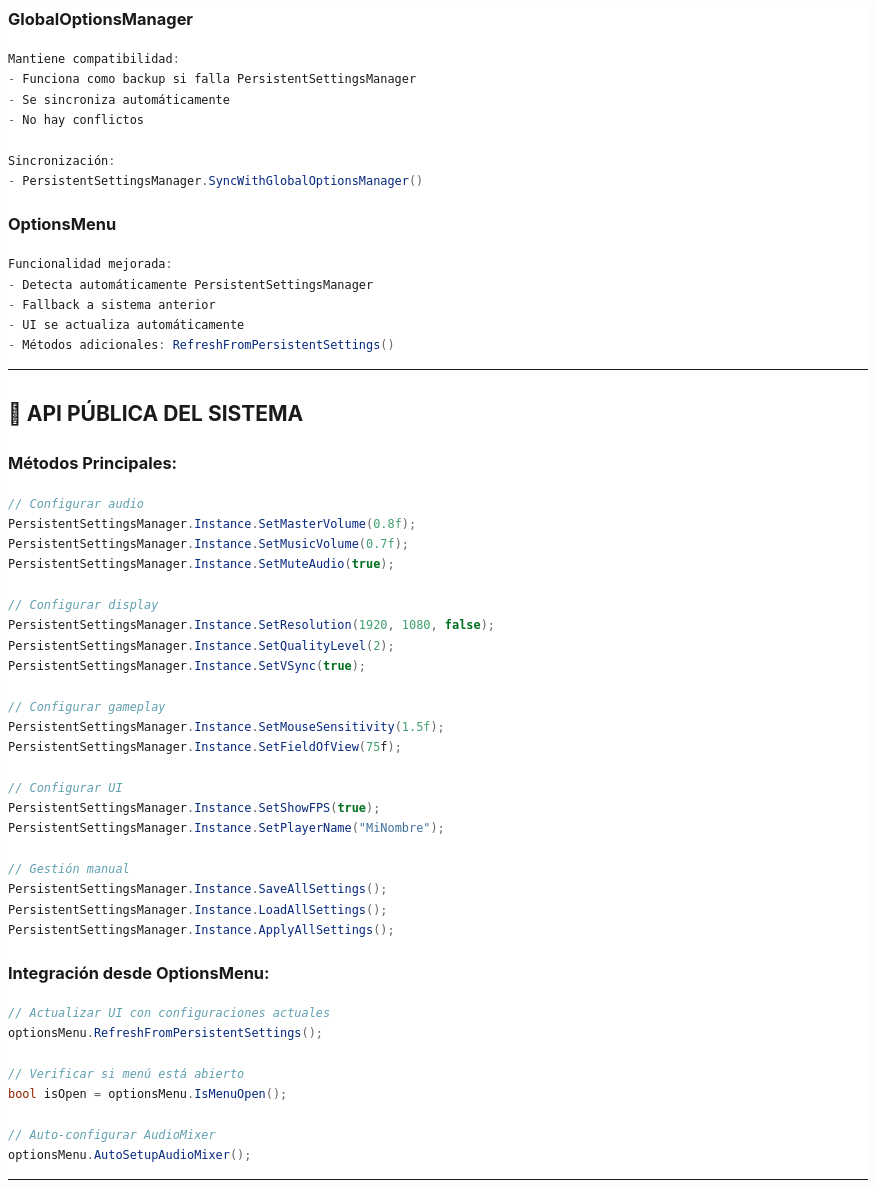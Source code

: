 ### **GlobalOptionsManager**
```csharp
Mantiene compatibilidad:
- Funciona como backup si falla PersistentSettingsManager
- Se sincroniza automáticamente
- No hay conflictos

Sincronización:
- PersistentSettingsManager.SyncWithGlobalOptionsManager()
```

### **OptionsMenu**
```csharp
Funcionalidad mejorada:
- Detecta automáticamente PersistentSettingsManager
- Fallback a sistema anterior
- UI se actualiza automáticamente
- Métodos adicionales: RefreshFromPersistentSettings()
```

---

## 🎯 **API PÚBLICA DEL SISTEMA**

### **Métodos Principales:**
```csharp
// Configurar audio
PersistentSettingsManager.Instance.SetMasterVolume(0.8f);
PersistentSettingsManager.Instance.SetMusicVolume(0.7f);
PersistentSettingsManager.Instance.SetMuteAudio(true);

// Configurar display
PersistentSettingsManager.Instance.SetResolution(1920, 1080, false);
PersistentSettingsManager.Instance.SetQualityLevel(2);
PersistentSettingsManager.Instance.SetVSync(true);

// Configurar gameplay
PersistentSettingsManager.Instance.SetMouseSensitivity(1.5f);
PersistentSettingsManager.Instance.SetFieldOfView(75f);

// Configurar UI
PersistentSettingsManager.Instance.SetShowFPS(true);
PersistentSettingsManager.Instance.SetPlayerName("MiNombre");

// Gestión manual
PersistentSettingsManager.Instance.SaveAllSettings();
PersistentSettingsManager.Instance.LoadAllSettings();
PersistentSettingsManager.Instance.ApplyAllSettings();
```

### **Integración desde OptionsMenu:**
```csharp
// Actualizar UI con configuraciones actuales
optionsMenu.RefreshFromPersistentSettings();

// Verificar si menú está abierto
bool isOpen = optionsMenu.IsMenuOpen();

// Auto-configurar AudioMixer
optionsMenu.AutoSetupAudioMixer();
```

---